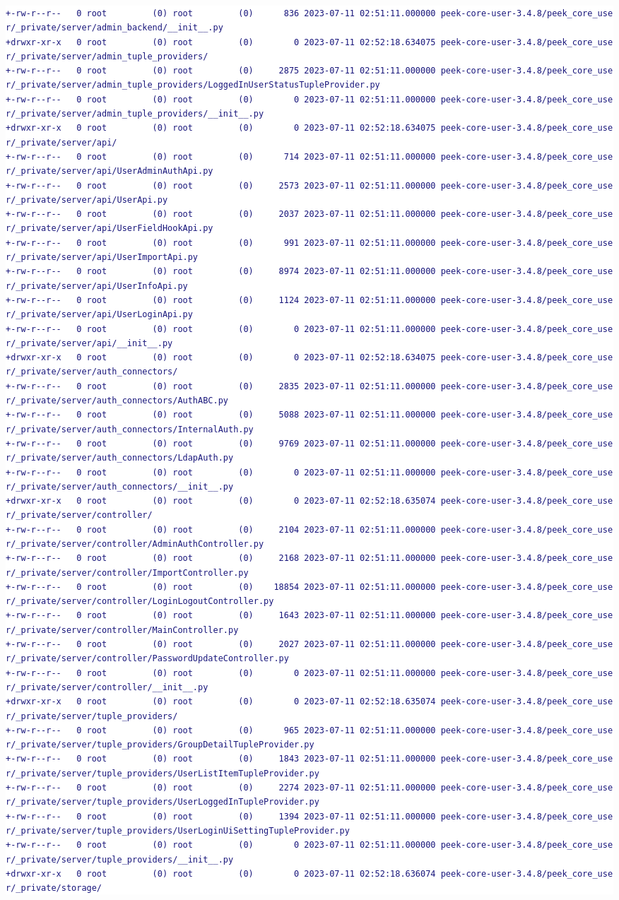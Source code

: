 ```diff
+-rw-r--r--   0 root         (0) root         (0)      836 2023-07-11 02:51:11.000000 peek-core-user-3.4.8/peek_core_user/_private/server/admin_backend/__init__.py
+drwxr-xr-x   0 root         (0) root         (0)        0 2023-07-11 02:52:18.634075 peek-core-user-3.4.8/peek_core_user/_private/server/admin_tuple_providers/
+-rw-r--r--   0 root         (0) root         (0)     2875 2023-07-11 02:51:11.000000 peek-core-user-3.4.8/peek_core_user/_private/server/admin_tuple_providers/LoggedInUserStatusTupleProvider.py
+-rw-r--r--   0 root         (0) root         (0)        0 2023-07-11 02:51:11.000000 peek-core-user-3.4.8/peek_core_user/_private/server/admin_tuple_providers/__init__.py
+drwxr-xr-x   0 root         (0) root         (0)        0 2023-07-11 02:52:18.634075 peek-core-user-3.4.8/peek_core_user/_private/server/api/
+-rw-r--r--   0 root         (0) root         (0)      714 2023-07-11 02:51:11.000000 peek-core-user-3.4.8/peek_core_user/_private/server/api/UserAdminAuthApi.py
+-rw-r--r--   0 root         (0) root         (0)     2573 2023-07-11 02:51:11.000000 peek-core-user-3.4.8/peek_core_user/_private/server/api/UserApi.py
+-rw-r--r--   0 root         (0) root         (0)     2037 2023-07-11 02:51:11.000000 peek-core-user-3.4.8/peek_core_user/_private/server/api/UserFieldHookApi.py
+-rw-r--r--   0 root         (0) root         (0)      991 2023-07-11 02:51:11.000000 peek-core-user-3.4.8/peek_core_user/_private/server/api/UserImportApi.py
+-rw-r--r--   0 root         (0) root         (0)     8974 2023-07-11 02:51:11.000000 peek-core-user-3.4.8/peek_core_user/_private/server/api/UserInfoApi.py
+-rw-r--r--   0 root         (0) root         (0)     1124 2023-07-11 02:51:11.000000 peek-core-user-3.4.8/peek_core_user/_private/server/api/UserLoginApi.py
+-rw-r--r--   0 root         (0) root         (0)        0 2023-07-11 02:51:11.000000 peek-core-user-3.4.8/peek_core_user/_private/server/api/__init__.py
+drwxr-xr-x   0 root         (0) root         (0)        0 2023-07-11 02:52:18.634075 peek-core-user-3.4.8/peek_core_user/_private/server/auth_connectors/
+-rw-r--r--   0 root         (0) root         (0)     2835 2023-07-11 02:51:11.000000 peek-core-user-3.4.8/peek_core_user/_private/server/auth_connectors/AuthABC.py
+-rw-r--r--   0 root         (0) root         (0)     5088 2023-07-11 02:51:11.000000 peek-core-user-3.4.8/peek_core_user/_private/server/auth_connectors/InternalAuth.py
+-rw-r--r--   0 root         (0) root         (0)     9769 2023-07-11 02:51:11.000000 peek-core-user-3.4.8/peek_core_user/_private/server/auth_connectors/LdapAuth.py
+-rw-r--r--   0 root         (0) root         (0)        0 2023-07-11 02:51:11.000000 peek-core-user-3.4.8/peek_core_user/_private/server/auth_connectors/__init__.py
+drwxr-xr-x   0 root         (0) root         (0)        0 2023-07-11 02:52:18.635074 peek-core-user-3.4.8/peek_core_user/_private/server/controller/
+-rw-r--r--   0 root         (0) root         (0)     2104 2023-07-11 02:51:11.000000 peek-core-user-3.4.8/peek_core_user/_private/server/controller/AdminAuthController.py
+-rw-r--r--   0 root         (0) root         (0)     2168 2023-07-11 02:51:11.000000 peek-core-user-3.4.8/peek_core_user/_private/server/controller/ImportController.py
+-rw-r--r--   0 root         (0) root         (0)    18854 2023-07-11 02:51:11.000000 peek-core-user-3.4.8/peek_core_user/_private/server/controller/LoginLogoutController.py
+-rw-r--r--   0 root         (0) root         (0)     1643 2023-07-11 02:51:11.000000 peek-core-user-3.4.8/peek_core_user/_private/server/controller/MainController.py
+-rw-r--r--   0 root         (0) root         (0)     2027 2023-07-11 02:51:11.000000 peek-core-user-3.4.8/peek_core_user/_private/server/controller/PasswordUpdateController.py
+-rw-r--r--   0 root         (0) root         (0)        0 2023-07-11 02:51:11.000000 peek-core-user-3.4.8/peek_core_user/_private/server/controller/__init__.py
+drwxr-xr-x   0 root         (0) root         (0)        0 2023-07-11 02:52:18.635074 peek-core-user-3.4.8/peek_core_user/_private/server/tuple_providers/
+-rw-r--r--   0 root         (0) root         (0)      965 2023-07-11 02:51:11.000000 peek-core-user-3.4.8/peek_core_user/_private/server/tuple_providers/GroupDetailTupleProvider.py
+-rw-r--r--   0 root         (0) root         (0)     1843 2023-07-11 02:51:11.000000 peek-core-user-3.4.8/peek_core_user/_private/server/tuple_providers/UserListItemTupleProvider.py
+-rw-r--r--   0 root         (0) root         (0)     2274 2023-07-11 02:51:11.000000 peek-core-user-3.4.8/peek_core_user/_private/server/tuple_providers/UserLoggedInTupleProvider.py
+-rw-r--r--   0 root         (0) root         (0)     1394 2023-07-11 02:51:11.000000 peek-core-user-3.4.8/peek_core_user/_private/server/tuple_providers/UserLoginUiSettingTupleProvider.py
+-rw-r--r--   0 root         (0) root         (0)        0 2023-07-11 02:51:11.000000 peek-core-user-3.4.8/peek_core_user/_private/server/tuple_providers/__init__.py
+drwxr-xr-x   0 root         (0) root         (0)        0 2023-07-11 02:52:18.636074 peek-core-user-3.4.8/peek_core_user/_private/storage/
```
